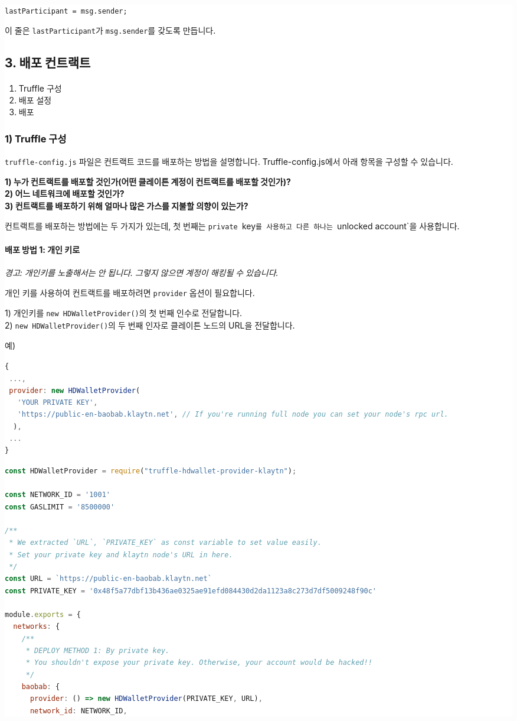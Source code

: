 ```text
lastParticipant = msg.sender;
```

이 줄은 `lastParticipant`가 `msg.sender`를 갖도록 만듭니다.

## 3. 배포 컨트랙트

1. Truffle 구성
2. 배포 설정
3. 배포

### 1) Truffle 구성 <a href="#1-truffle-configuration" id="1-truffle-configuration"></a>

`truffle-config.js` 파일은 컨트랙트 코드를 배포하는 방법을 설명합니다. Truffle-config.js에서 아래 항목을 구성할 수 있습니다.

**1) 누가 컨트랙트를 배포할 것인가(어떤 클레이튼 계정이 컨트랙트를 배포할 것인가)?**\
**2) 어느 네트워크에 배포할 것인가?**\
**3) 컨트랙트를 배포하기 위해 얼마나 많은 가스를 지불할 의향이 있는가?**

컨트랙트를 배포하는 방법에는 두 가지가 있는데, 첫 번째는 `private `key`를 사용하고 다른 하나는 `unlocked account`을 사용합니다.

#### 배포 방법 1: 개인 키로 <a href="#deploy-method-1-by-private-key" id="deploy-method-1-by-private-key"></a>

_경고: 개인키를 노출해서는 안 됩니다. 그렇지 않으면 계정이 해킹될 수 있습니다._

개인 키를 사용하여 컨트랙트를 배포하려면 `provider` 옵션이 필요합니다.

1\) 개인키를 `new HDWalletProvider()`의 첫 번째 인수로 전달합니다.\
2\) `new HDWalletProvider()`의 두 번째 인자로 클레이튼 노드의 URL을 전달합니다.

예)

```javascript
{
 ...,
 provider: new HDWalletProvider(
   'YOUR PRIVATE KEY',
   'https://public-en-baobab.klaytn.net', // If you're running full node you can set your node's rpc url.
  ),
 ...
}
```

```javascript
const HDWalletProvider = require("truffle-hdwallet-provider-klaytn");

const NETWORK_ID = '1001'
const GASLIMIT = '8500000'

/**
 * We extracted `URL`, `PRIVATE_KEY` as const variable to set value easily.
 * Set your private key and klaytn node's URL in here.
 */
const URL = `https://public-en-baobab.klaytn.net`
const PRIVATE_KEY = '0x48f5a77dbf13b436ae0325ae91efd084430d2da1123a8c273d7df5009248f90c'

module.exports = {
  networks: {
    /**
     * DEPLOY METHOD 1: By private key.
     * You shouldn't expose your private key. Otherwise, your account would be hacked!!
     */
    baobab: {
      provider: () => new HDWalletProvider(PRIVATE_KEY, URL),
      network_id: NETWORK_ID,
```